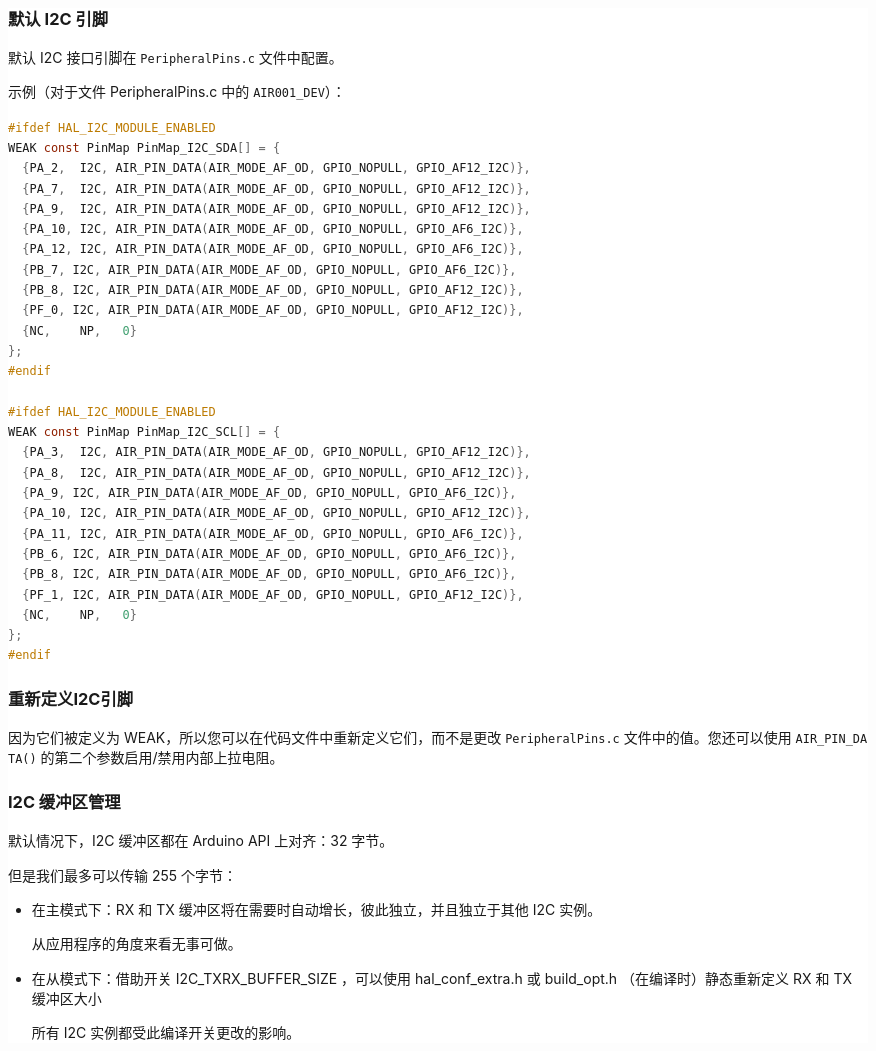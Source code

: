 
### 默认 I2C 引脚

默认 I2C 接口引脚在 `PeripheralPins.c` 文件中配置。

示例（对于文件 PeripheralPins.c 中的 `AIR001_DEV`）：

```c
#ifdef HAL_I2C_MODULE_ENABLED
WEAK const PinMap PinMap_I2C_SDA[] = {
  {PA_2,  I2C, AIR_PIN_DATA(AIR_MODE_AF_OD, GPIO_NOPULL, GPIO_AF12_I2C)},
  {PA_7,  I2C, AIR_PIN_DATA(AIR_MODE_AF_OD, GPIO_NOPULL, GPIO_AF12_I2C)},
  {PA_9,  I2C, AIR_PIN_DATA(AIR_MODE_AF_OD, GPIO_NOPULL, GPIO_AF12_I2C)},
  {PA_10, I2C, AIR_PIN_DATA(AIR_MODE_AF_OD, GPIO_NOPULL, GPIO_AF6_I2C)},
  {PA_12, I2C, AIR_PIN_DATA(AIR_MODE_AF_OD, GPIO_NOPULL, GPIO_AF6_I2C)},
  {PB_7, I2C, AIR_PIN_DATA(AIR_MODE_AF_OD, GPIO_NOPULL, GPIO_AF6_I2C)},
  {PB_8, I2C, AIR_PIN_DATA(AIR_MODE_AF_OD, GPIO_NOPULL, GPIO_AF12_I2C)},
  {PF_0, I2C, AIR_PIN_DATA(AIR_MODE_AF_OD, GPIO_NOPULL, GPIO_AF12_I2C)},
  {NC,    NP,   0}
};
#endif

#ifdef HAL_I2C_MODULE_ENABLED
WEAK const PinMap PinMap_I2C_SCL[] = {
  {PA_3,  I2C, AIR_PIN_DATA(AIR_MODE_AF_OD, GPIO_NOPULL, GPIO_AF12_I2C)},
  {PA_8,  I2C, AIR_PIN_DATA(AIR_MODE_AF_OD, GPIO_NOPULL, GPIO_AF12_I2C)},
  {PA_9, I2C, AIR_PIN_DATA(AIR_MODE_AF_OD, GPIO_NOPULL, GPIO_AF6_I2C)},
  {PA_10, I2C, AIR_PIN_DATA(AIR_MODE_AF_OD, GPIO_NOPULL, GPIO_AF12_I2C)},
  {PA_11, I2C, AIR_PIN_DATA(AIR_MODE_AF_OD, GPIO_NOPULL, GPIO_AF6_I2C)},
  {PB_6, I2C, AIR_PIN_DATA(AIR_MODE_AF_OD, GPIO_NOPULL, GPIO_AF6_I2C)},
  {PB_8, I2C, AIR_PIN_DATA(AIR_MODE_AF_OD, GPIO_NOPULL, GPIO_AF6_I2C)},
  {PF_1, I2C, AIR_PIN_DATA(AIR_MODE_AF_OD, GPIO_NOPULL, GPIO_AF12_I2C)},
  {NC,    NP,   0}
};
#endif
```

### 重新定义I2C引脚

因为它们被定义为 WEAK，所以您可以在代码文件中重新定义它们，而不是更改 `PeripheralPins.c` 文件中的值。您还可以使用 `AIR_PIN_DATA()` 的第二个参数启用/禁用内部上拉电阻。

### I2C 缓冲区管理

默认情况下，I2C 缓冲区都在 Arduino API 上对齐：32 字节。

但是我们最多可以传输 255 个字节：

- 在主模式下：RX 和 TX 缓冲区将在需要时自动增长，彼此独立，并且独立于其他 I2C 实例。

    从应用程序的角度来看无事可做。

- 在从模式下：借助开关 I2C_TXRX_BUFFER_SIZE ，可以使用 hal_conf_extra.h 或 build_opt.h （在编译时）静态重新定义 RX 和 TX 缓冲区大小

    所有 I2C 实例都受此编译开关更改的影响。

